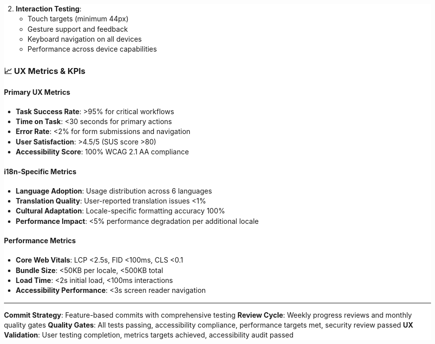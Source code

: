 2. **Interaction Testing**:
   - Touch targets (minimum 44px)
   - Gesture support and feedback
   - Keyboard navigation on all devices
   - Performance across device capabilities

### 📈 UX Metrics & KPIs

#### Primary UX Metrics
- **Task Success Rate**: >95% for critical workflows
- **Time on Task**: <30 seconds for primary actions
- **Error Rate**: <2% for form submissions and navigation
- **User Satisfaction**: >4.5/5 (SUS score >80)
- **Accessibility Score**: 100% WCAG 2.1 AA compliance

#### i18n-Specific Metrics
- **Language Adoption**: Usage distribution across 6 languages
- **Translation Quality**: User-reported translation issues <1%
- **Cultural Adaptation**: Locale-specific formatting accuracy 100%
- **Performance Impact**: <5% performance degradation per additional locale

#### Performance Metrics
- **Core Web Vitals**: LCP <2.5s, FID <100ms, CLS <0.1
- **Bundle Size**: <50KB per locale, <500KB total
- **Load Time**: <2s initial load, <100ms interactions
- **Accessibility Performance**: <3s screen reader navigation

---

**Commit Strategy**: Feature-based commits with comprehensive testing
**Review Cycle**: Weekly progress reviews and monthly quality gates
**Quality Gates**: All tests passing, accessibility compliance, performance targets met, security review passed
**UX Validation**: User testing completion, metrics targets achieved, accessibility audit passed
